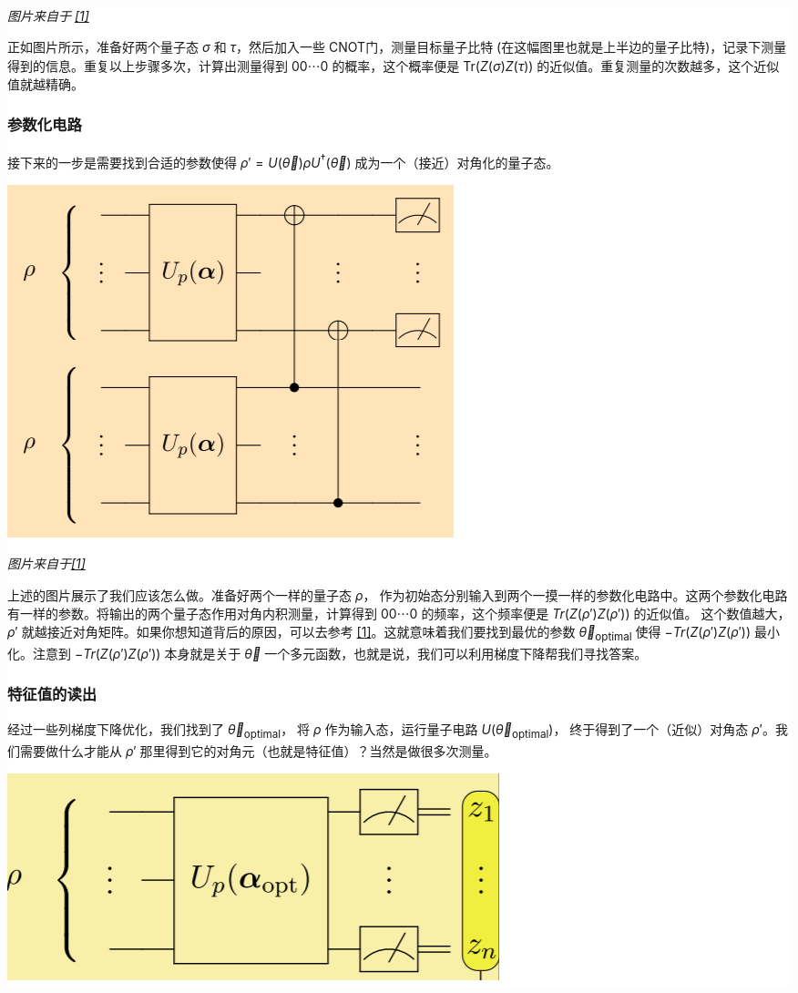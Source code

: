 *图片来自于 [[1]](https://www.nature.com/articles/s41534-019-0167-6)*

正如图片所示，准备好两个量子态 $\sigma$ 和 $\tau$，然后加入一些 CNOT​ 门，测量目标量子比特 (在这幅图里也就是上半边的量子比特)，记录下测量得到的信息。重复以上步骤多次，计算出测量得到 $00\cdots0$ 的概率，这个概率便是 $\text{Tr}(Z(\sigma)Z(\tau))$ 的近似值。重复测量的次数越多，这个近似值就越精确。

### 参数化电路

接下来的一步是需要找到合适的参数使得 $\rho' = U(\overrightarrow\theta)\rho U^\dagger(\overrightarrow\theta)$ 成为一个（接近）对角化的量子态。

![pic_2.png ](./PIC/pic_2.png)

*图片来自于[[1]](https://www.nature.com/articles/s41534-019-0167-6)*

上述的图片展示了我们应该怎么做。准备好两个一样的量子态 $\rho$， 作为初始态分别输入到两个一摸一样的参数化电路中。这两个参数化电路有一样的参数。将输出的两个量子态作用对角内积测量，计算得到 $00\cdots0$ 的频率，这个频率便是 $Tr(Z(\rho')Z(\rho'))$ 的近似值。 这个数值越大，$\rho'$ 就越接近对角矩阵。如果你想知道背后的原因，可以去参考 [[1]](https://www.nature.com/articles/s41534-019-0167-6)。这就意味着我们要找到最优的参数 $\overrightarrow\theta_\text{optimal}$ 使得 $-Tr(Z(\rho')Z(\rho'))$ 最小化。注意到 $-Tr(Z(\rho')Z(\rho'))$ 本身就是关于 $\overrightarrow\theta$ 一个多元函数，也就是说，我们可以利用梯度下降帮我们寻找答案。

### 特征值的读出
经过一些列梯度下降优化，我们找到了 $\overrightarrow\theta_\text{optimal}$， 将 $\rho$ 作为输入态，运行量子电路 $U(\overrightarrow\theta_\text{optimal})$， 终于得到了一个（近似）对角态 $\rho'$。我们需要做什么才能从 $\rho'$ 那里得到它的对角元（也就是特征值）？当然是做很多次测量。

![pic_3.png ](./PIC/pic_3.png)
